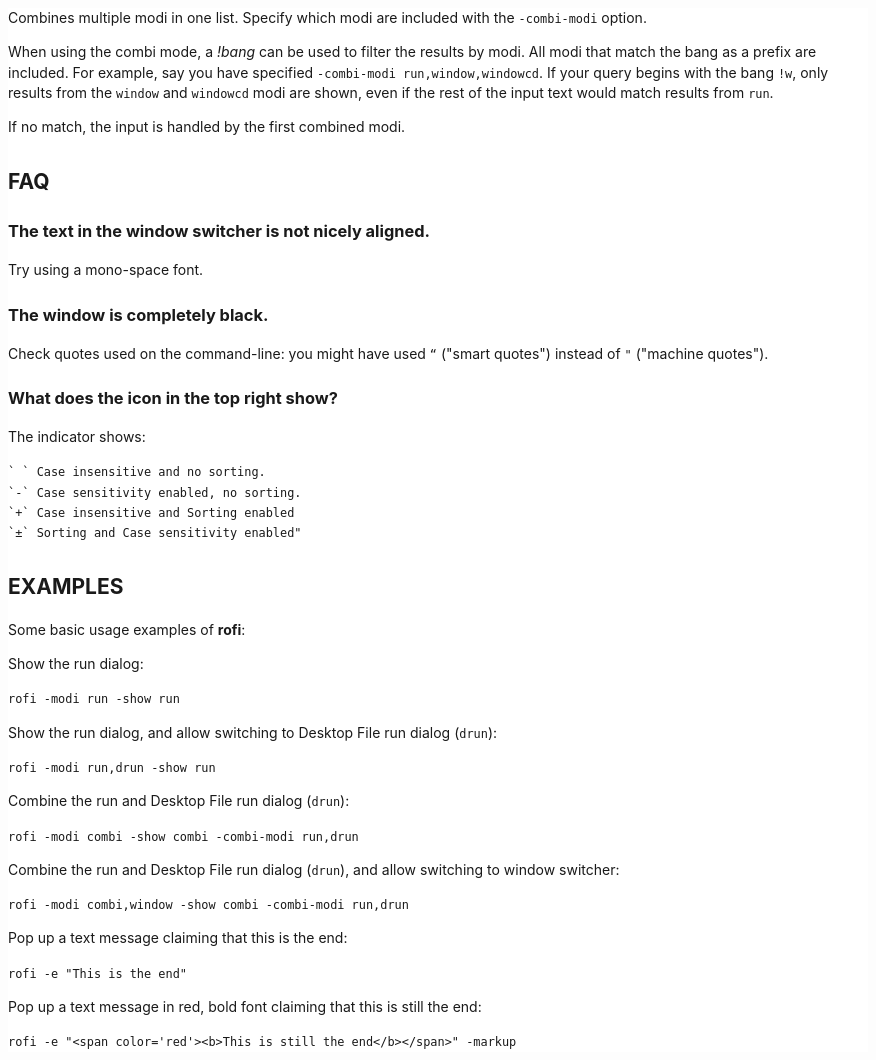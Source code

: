 Combines multiple modi in one list. Specify which modi are included with the `-combi-modi` option.

When using the combi mode, a *!bang* can be used to filter the results by modi.
All modi that match the bang as a prefix are included.
For example, say you have specified `-combi-modi run,window,windowcd`. If your
query begins with the bang `!w`, only results from the `window` and `windowcd`
modi are shown, even if the rest of the input text would match results from `run`.

If no match, the input is handled by the first combined modi.

## FAQ

### The text in the window switcher is not nicely aligned.

Try using a mono-space font.

### The window is completely black.

Check quotes used on the command-line: you might have used `“` ("smart quotes") instead of `"` ("machine quotes").

### What does the icon in the top right show?

The indicator shows:

    ` ` Case insensitive and no sorting.
    `-` Case sensitivity enabled, no sorting.
    `+` Case insensitive and Sorting enabled
    `±` Sorting and Case sensitivity enabled"

## EXAMPLES

Some basic usage examples of **rofi**:

Show the run dialog:

    rofi -modi run -show run

Show the run dialog, and allow switching to Desktop File run dialog (`drun`):

    rofi -modi run,drun -show run

Combine the run and Desktop File run dialog (`drun`):

    rofi -modi combi -show combi -combi-modi run,drun

Combine the run and Desktop File run dialog (`drun`), and allow switching to window switcher:

    rofi -modi combi,window -show combi -combi-modi run,drun

Pop up a text message claiming that this is the end:

    rofi -e "This is the end"

Pop up a text message in red, bold font claiming that this is still the end:

    rofi -e "<span color='red'><b>This is still the end</b></span>" -markup
